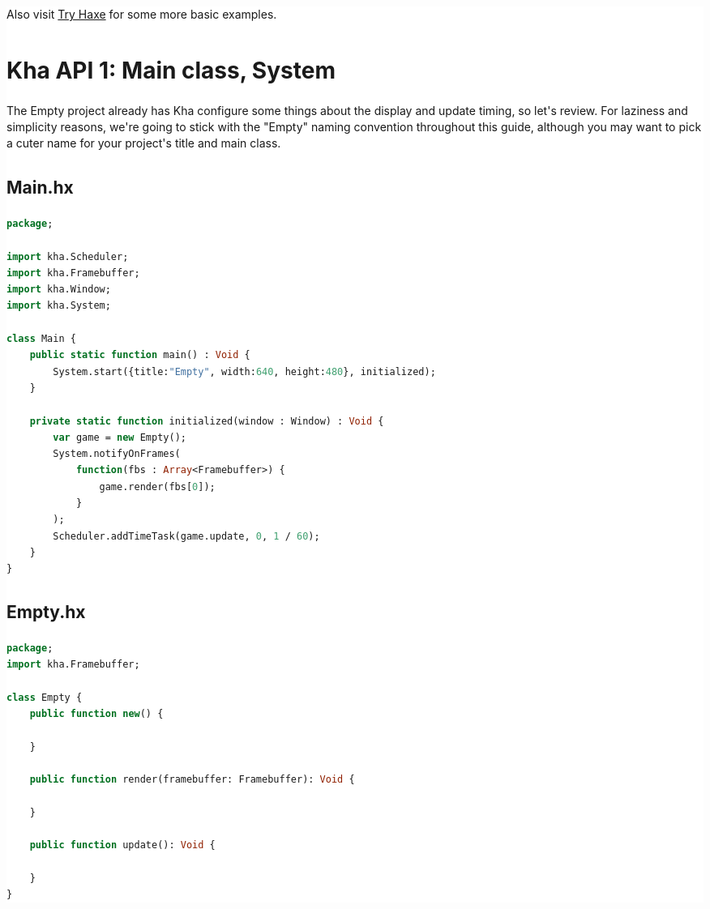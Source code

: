 Also visit [Try Haxe](https://try.haxe.org/) for some more basic examples.

# Kha API 1: Main class, System

The Empty project already has Kha configure some things about the display and update timing, so let's review. For laziness and simplicity reasons, we're going to stick with the "Empty" naming convention throughout this guide, although you may want to pick a cuter name for your project's title and main class.

## Main.hx

```haxe
package;

import kha.Scheduler;
import kha.Framebuffer;
import kha.Window;
import kha.System;

class Main {
    public static function main() : Void {
        System.start({title:"Empty", width:640, height:480}, initialized);
    }

    private static function initialized(window : Window) : Void {
        var game = new Empty();
        System.notifyOnFrames(
            function(fbs : Array<Framebuffer>) {
                game.render(fbs[0]);
            }
        );
        Scheduler.addTimeTask(game.update, 0, 1 / 60);
    }
}

```

## Empty.hx

```haxe
package;
import kha.Framebuffer;

class Empty {
    public function new() {
        
    }
    
    public function render(framebuffer: Framebuffer): Void {
        
    }
    
    public function update(): Void {
            
    }
}

```
